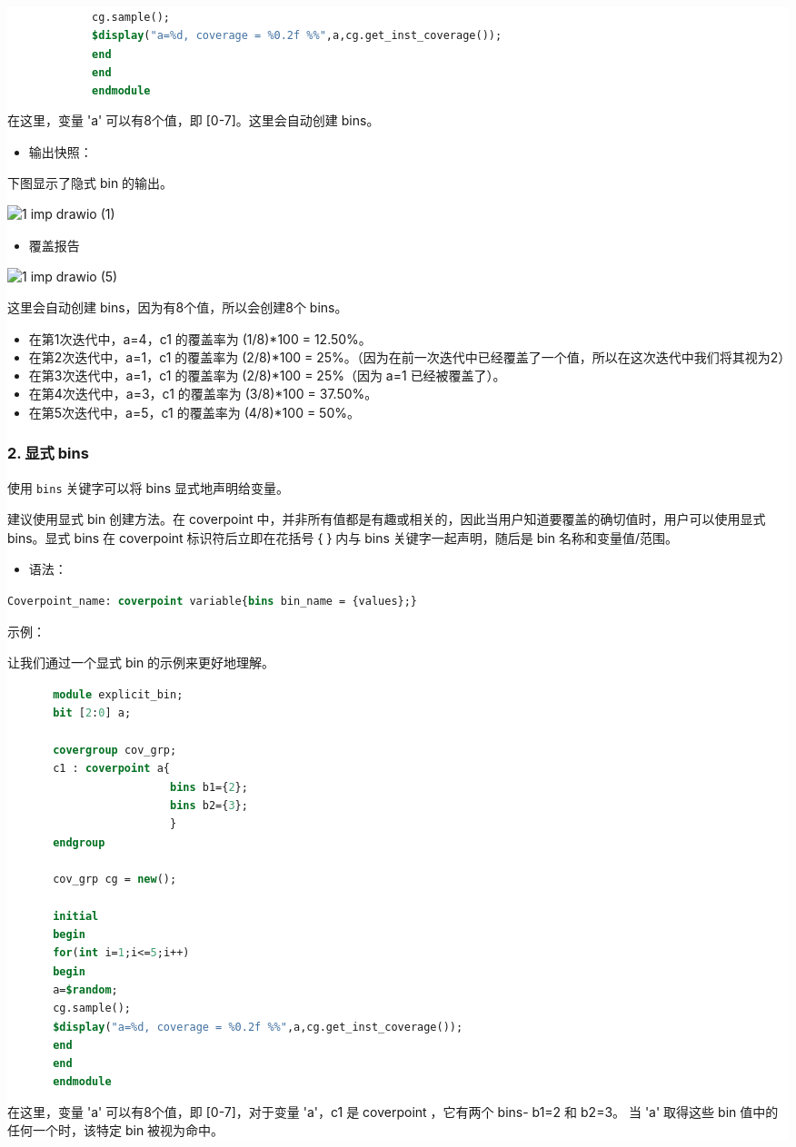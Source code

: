 ```systemverilog 
             cg.sample();
             $display("a=%d, coverage = %0.2f %%",a,cg.get_inst_coverage());
             end
             end
             endmodule  
```
在这里，变量 'a' 可以有8个值，即 [0-7]。这里会自动创建 bins。

* 输出快照：    

下图显示了隐式 bin 的输出。    

![1 imp drawio (1)](https://user-images.githubusercontent.com/113421192/194387339-4a32456d-4e76-44fe-b80b-39e5e2f28fae.png)    

* 覆盖报告   

![1 imp drawio (5)](https://user-images.githubusercontent.com/113421192/194388611-c3e86b36-6a86-4fba-903d-eed35564e7b3.png)

这里会自动创建 bins，因为有8个值，所以会创建8个 bins。
* 在第1次迭代中，a=4，c1 的覆盖率为 (1/8)*100 = 12.50%。  
* 在第2次迭代中，a=1，c1 的覆盖率为 (2/8)*100 = 25%。（因为在前一次迭代中已经覆盖了一个值，所以在这次迭代中我们将其视为2）
* 在第3次迭代中，a=1，c1 的覆盖率为 (2/8)*100 = 25%（因为 a=1 已经被覆盖了）。
* 在第4次迭代中，a=3，c1 的覆盖率为 (3/8)*100 = 37.50%。
* 在第5次迭代中，a=5，c1 的覆盖率为 (4/8)*100 = 50%。



### 2. 显式 bins

使用 `bins` 关键字可以将 bins 显式地声明给变量。

建议使用显式 bin 创建方法。在 coverpoint 中，并非所有值都是有趣或相关的，因此当用户知道要覆盖的确切值时，用户可以使用显式 bins。显式 bins 在 coverpoint 标识符后立即在花括号 { } 内与 bins 关键字一起声明，随后是 bin 名称和变量值/范围。

* 语法：  
```systemverilog
Coverpoint_name: coverpoint variable{bins bin_name = {values};}
```  

示例：  

让我们通过一个显式 bin 的示例来更好地理解。

```systemverilog
       module explicit_bin;  
       bit [2:0] a;  
   
       covergroup cov_grp;  
       c1 : coverpoint a{  
                         bins b1={2};  
                         bins b2={3};  
                         }  
       endgroup  
   
       cov_grp cg = new();  
    
       initial  
       begin  
       for(int i=1;i<=5;i++)  
       begin  
       a=$random;  
       cg.sample();  
       $display("a=%d, coverage = %0.2f %%",a,cg.get_inst_coverage());  
       end    
       end    
       endmodule  
```  
在这里，变量 'a' 可以有8个值，即 [0-7]，对于变量 'a'，c1 是 coverpoint ，它有两个 bins- b1=2 和 b2=3。
当 'a' 取得这些 bin 值中的任何一个时，该特定 bin 被视为命中。